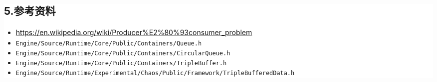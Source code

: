 ## 5.参考资料
* <https://en.wikipedia.org/wiki/Producer%E2%80%93consumer_problem>
* `Engine/Source/Runtime/Core/Public/Containers/Queue.h`
* `Engine/Source/Runtime/Core/Public/Containers/CircularQueue.h`
* `Engine/Source/Runtime/Core/Public/Containers/TripleBuffer.h`
* `Engine/Source/Runtime/Experimental/Chaos/Public/Framework/TripleBufferedData.h`
